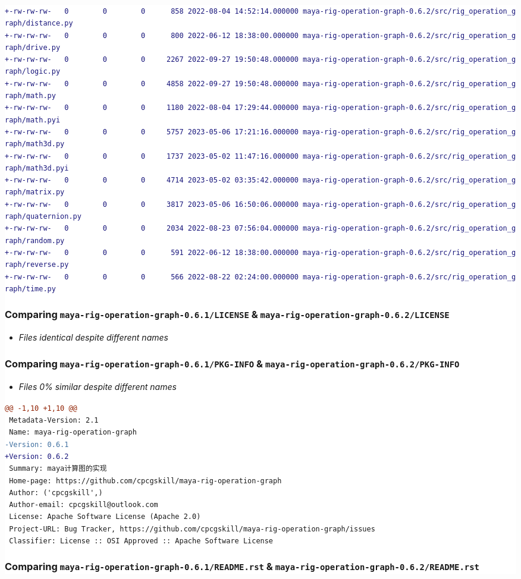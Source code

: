 ```diff
+-rw-rw-rw-   0        0        0      858 2022-08-04 14:52:14.000000 maya-rig-operation-graph-0.6.2/src/rig_operation_graph/distance.py
+-rw-rw-rw-   0        0        0      800 2022-06-12 18:38:00.000000 maya-rig-operation-graph-0.6.2/src/rig_operation_graph/drive.py
+-rw-rw-rw-   0        0        0     2267 2022-09-27 19:50:48.000000 maya-rig-operation-graph-0.6.2/src/rig_operation_graph/logic.py
+-rw-rw-rw-   0        0        0     4858 2022-09-27 19:50:48.000000 maya-rig-operation-graph-0.6.2/src/rig_operation_graph/math.py
+-rw-rw-rw-   0        0        0     1180 2022-08-04 17:29:44.000000 maya-rig-operation-graph-0.6.2/src/rig_operation_graph/math.pyi
+-rw-rw-rw-   0        0        0     5757 2023-05-06 17:21:16.000000 maya-rig-operation-graph-0.6.2/src/rig_operation_graph/math3d.py
+-rw-rw-rw-   0        0        0     1737 2023-05-02 11:47:16.000000 maya-rig-operation-graph-0.6.2/src/rig_operation_graph/math3d.pyi
+-rw-rw-rw-   0        0        0     4714 2023-05-02 03:35:42.000000 maya-rig-operation-graph-0.6.2/src/rig_operation_graph/matrix.py
+-rw-rw-rw-   0        0        0     3817 2023-05-06 16:50:06.000000 maya-rig-operation-graph-0.6.2/src/rig_operation_graph/quaternion.py
+-rw-rw-rw-   0        0        0     2034 2022-08-23 07:56:04.000000 maya-rig-operation-graph-0.6.2/src/rig_operation_graph/random.py
+-rw-rw-rw-   0        0        0      591 2022-06-12 18:38:00.000000 maya-rig-operation-graph-0.6.2/src/rig_operation_graph/reverse.py
+-rw-rw-rw-   0        0        0      566 2022-08-22 02:24:00.000000 maya-rig-operation-graph-0.6.2/src/rig_operation_graph/time.py
```

### Comparing `maya-rig-operation-graph-0.6.1/LICENSE` & `maya-rig-operation-graph-0.6.2/LICENSE`

 * *Files identical despite different names*

### Comparing `maya-rig-operation-graph-0.6.1/PKG-INFO` & `maya-rig-operation-graph-0.6.2/PKG-INFO`

 * *Files 0% similar despite different names*

```diff
@@ -1,10 +1,10 @@
 Metadata-Version: 2.1
 Name: maya-rig-operation-graph
-Version: 0.6.1
+Version: 0.6.2
 Summary: maya计算图的实现
 Home-page: https://github.com/cpcgskill/maya-rig-operation-graph
 Author: ('cpcgskill',)
 Author-email: cpcgskill@outlook.com
 License: Apache Software License (Apache 2.0)
 Project-URL: Bug Tracker, https://github.com/cpcgskill/maya-rig-operation-graph/issues
 Classifier: License :: OSI Approved :: Apache Software License
```

### Comparing `maya-rig-operation-graph-0.6.1/README.rst` & `maya-rig-operation-graph-0.6.2/README.rst`
